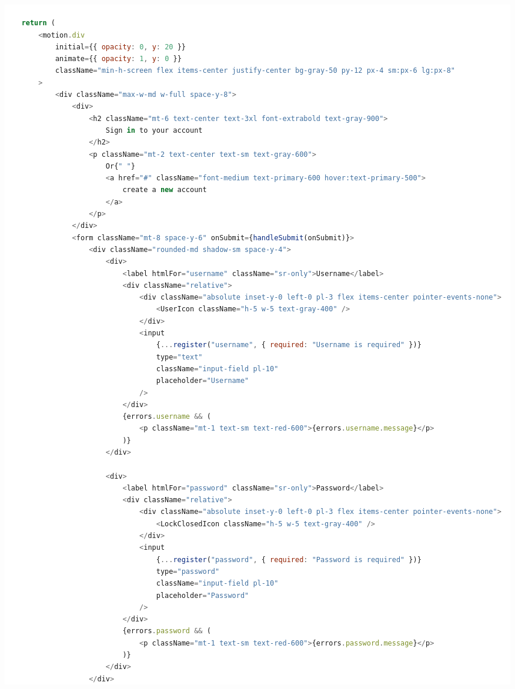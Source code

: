 ```javascript:client/src/components/login.js

    return (
        <motion.div
            initial={{ opacity: 0, y: 20 }}
            animate={{ opacity: 1, y: 0 }}
            className="min-h-screen flex items-center justify-center bg-gray-50 py-12 px-4 sm:px-6 lg:px-8"
        >
            <div className="max-w-md w-full space-y-8">
                <div>
                    <h2 className="mt-6 text-center text-3xl font-extrabold text-gray-900">
                        Sign in to your account
                    </h2>
                    <p className="mt-2 text-center text-sm text-gray-600">
                        Or{" "}
                        <a href="#" className="font-medium text-primary-600 hover:text-primary-500">
                            create a new account
                        </a>
                    </p>
                </div>
                <form className="mt-8 space-y-6" onSubmit={handleSubmit(onSubmit)}>
                    <div className="rounded-md shadow-sm space-y-4">
                        <div>
                            <label htmlFor="username" className="sr-only">Username</label>
                            <div className="relative">
                                <div className="absolute inset-y-0 left-0 pl-3 flex items-center pointer-events-none">
                                    <UserIcon className="h-5 w-5 text-gray-400" />
                                </div>
                                <input
                                    {...register("username", { required: "Username is required" })}
                                    type="text"
                                    className="input-field pl-10"
                                    placeholder="Username"
                                />
                            </div>
                            {errors.username && (
                                <p className="mt-1 text-sm text-red-600">{errors.username.message}</p>
                            )}
                        </div>

                        <div>
                            <label htmlFor="password" className="sr-only">Password</label>
                            <div className="relative">
                                <div className="absolute inset-y-0 left-0 pl-3 flex items-center pointer-events-none">
                                    <LockClosedIcon className="h-5 w-5 text-gray-400" />
                                </div>
                                <input
                                    {...register("password", { required: "Password is required" })}
                                    type="password"
                                    className="input-field pl-10"
                                    placeholder="Password"
                                />
                            </div>
                            {errors.password && (
                                <p className="mt-1 text-sm text-red-600">{errors.password.message}</p>
                            )}
                        </div>
                    </div>
```